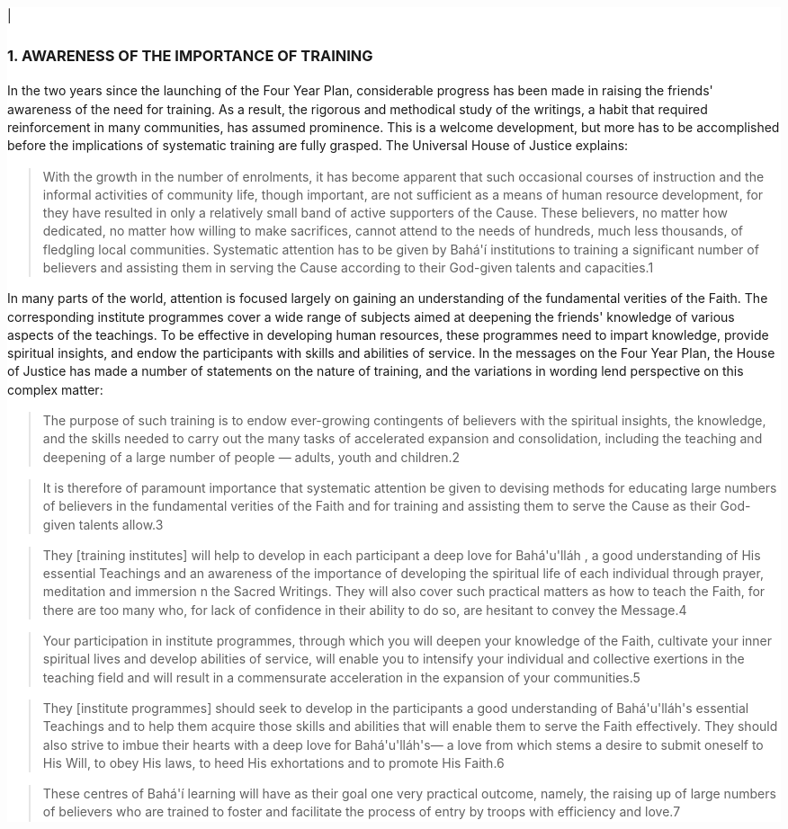  |

### 1\. AWARENESS OF THE IMPORTANCE OF TRAINING

In the two years since the launching of the Four Year Plan, considerable progress has been made in raising the friends' awareness of the need for training. As a result, the rigorous and methodical study of the writings, a habit that required reinforcement in many communities, has assumed prominence. This is a welcome development, but more has to be accomplished before the implications of systematic training are fully grasped. The Universal House of Justice explains:

> With the growth in the number of enrolments, it has become apparent that such occasional courses of instruction and the informal activities of community life, though important, are not sufficient as a means of human resource development, for they have resulted in only a relatively small band of active supporters of the Cause. These believers, no matter how dedicated, no matter how willing to make sacrifices, cannot attend to the needs of hundreds, much less thousands, of fledgling local communities. Systematic attention has to be given by Bahá'í institutions to training a significant number of believers and assisting them in serving the Cause according to their God-given talents and capacities.1

In many parts of the world, attention is focused largely on gaining an understanding of the fundamental verities of the Faith. The corresponding institute programmes cover a wide range of subjects aimed at deepening the friends' knowledge of various aspects of the teachings. To be effective in developing human resources, these programmes need to impart knowledge, provide spiritual insights, and endow the participants with skills and abilities of service. In the messages on the Four Year Plan, the House of Justice has made a number of statements on the nature of training, and the variations in wording lend perspective on this complex matter:

> The purpose of such training is to endow ever-growing contingents of believers with the spiritual insights, the knowledge, and the skills needed to carry out the many tasks of accelerated expansion and consolidation, including the teaching and deepening of a large number of people — adults, youth and children.2

> It is therefore of paramount importance that systematic attention be given to devising methods for educating large numbers of believers in the fundamental verities of the Faith and for training and assisting them to serve the Cause as their God-given talents allow.3

> They \[training institutes\] will help to develop in each participant a deep love for Bahá'u'lláh , a good understanding of His essential Teachings and an awareness of the importance of developing the spiritual life of each individual through prayer, meditation and immersion n the Sacred Writings. They will also cover such practical matters as how to teach the Faith, for there are too many who, for lack of confidence in their ability to do so, are hesitant to convey the Message.4

> Your participation in institute programmes, through which you will deepen your knowledge of the Faith, cultivate your inner spiritual lives and develop abilities of service, will enable you to intensify your individual and collective exertions in the teaching field and will result in a commensurate acceleration in the expansion of your communities.5

> They \[institute programmes\] should seek to develop in the participants a good understanding of Bahá'u'lláh's essential Teachings and to help them acquire those skills and abilities that will enable them to serve the Faith effectively. They should also strive to imbue their hearts with a deep love for Bahá'u'lláh's— a love from which stems a desire to submit oneself to His Will, to obey His laws, to heed His exhortations and to promote His Faith.6

> These centres of Bahá'í learning will have as their goal one very practical outcome, namely, the raising up of large numbers of believers who are trained to foster and facilitate the process of entry by troops with efficiency and love.7
